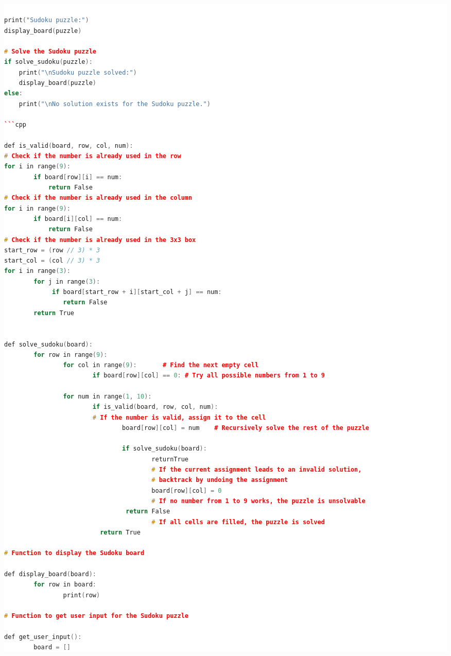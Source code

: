 ```cpp

print("Sudoku puzzle:")
display_board(puzzle)

# Solve the Sudoku puzzle
if solve_sudoku(puzzle):
    print("\nSudoku puzzle solved:")
    display_board(puzzle)
else:
    print("\nNo solution exists for the Sudoku puzzle.")

```cpp

def is_valid(board, row, col, num):
# Check if the number is already used in the row   
for i in range(9):
        if board[row][i] == num: 
            return False
# Check if the number is already used in the column 
for i in range(9):
        if board[i][col] == num:
            return False
# Check if the number is already used in the 3x3 box
start_row = (row // 3) * 3
start_col = (col // 3) * 3   
for i in range(3):     
        for j in range(3):
             if board[start_row + i][start_col + j] == num:
                return False 
        return True


def solve_sudoku(board):
        for row in range(9):
                for col in range(9):       # Find the next empty cell
                        if board[row][col] == 0: # Try all possible numbers from 1 to 9

                for num in range(1, 10):
                        if is_valid(board, row, col, num):
                        # If the number is valid, assign it to the cell
                                board[row][col] = num    # Recursively solve the rest of the puzzle

                                if solve_sudoku(board):
                                        returnTrue                   
                                        # If the current assignment leads to an invalid solution,
                                        # backtrack by undoing the assignment
                                        board[row][col] = 0 
                                        # If no number from 1 to 9 works, the puzzle is unsolvable 
                                 return False
                                        # If all cells are filled, the puzzle is solved
                          return True

# Function to display the Sudoku board

def display_board(board):
        for row in board:
                print(row)

# Function to get user input for the Sudoku puzzle

def get_user_input():
        board = []
```